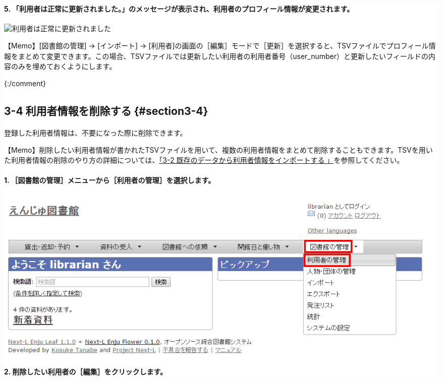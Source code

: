 #### 5. 「利用者は正常に更新されました。」のメッセージが表示され、利用者のプロフィール情報が変更されます。  

![利用者は正常に更新されました](assets/images/image_operation_054.jpg)

<div class="alert alert-info">【Memo】[図書館の管理] → [インポート] → [利用者]の画面の［編集］モードで［更新］を選択すると、TSVファイルでプロフィール情報をまとめて変更できます。この場合、TSVファイルでは更新したい利用者の利用者番号（user_number）と更新したいフィールドの内容のみを埋めておくようにします。
</div>

{:/comment}

3-4 利用者情報を削除する {#section3-4}
--------------------------------------

登録した利用者情報は、不要になった際に削除できます。

<div class="alert alert-info" markdown="1">

【Memo】削除したい利用者情報が書かれたTSVファイルを用いて、複数の利用者情報をまとめて削除することもできます。TSVを用いた利用者情報の削除のやり方の詳細については、[「3-2 既存のデータから利用者情報をインポートする 」](#section3-2)を参照してください。

</div>

#### 1. ［図書館の管理］メニューから［利用者の管理］を選択します。  

![利用者の管理](assets/images/image_operation_user.png)

#### 2. 削除したい利用者の［編集］をクリックします。  
